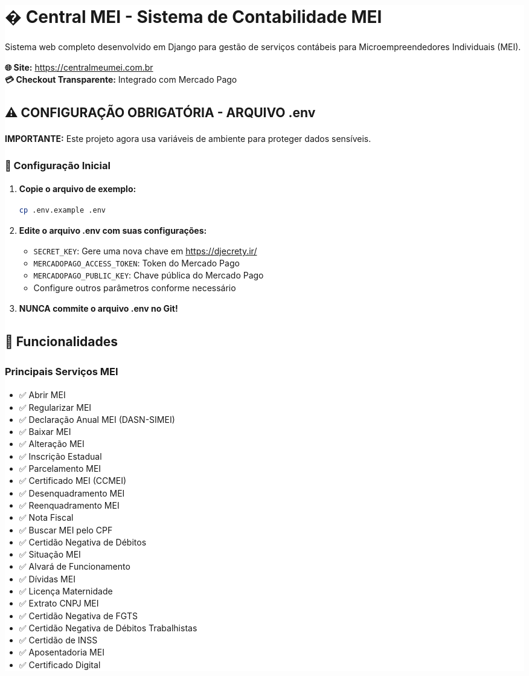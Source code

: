 # � Central MEI - Sistema de Contabilidade MEI

Sistema web completo desenvolvido em Django para gestão de serviços contábeis para Microempreendedores Individuais (MEI).

**🌐 Site:** https://centralmeumei.com.br  
**💳 Checkout Transparente:** Integrado com Mercado Pago

## ⚠️ CONFIGURAÇÃO OBRIGATÓRIA - ARQUIVO .env

**IMPORTANTE:** Este projeto agora usa variáveis de ambiente para proteger dados sensíveis.

### 🔧 Configuração Inicial

1. **Copie o arquivo de exemplo:**
   ```bash
   cp .env.example .env
   ```

2. **Edite o arquivo .env com suas configurações:**
   - `SECRET_KEY`: Gere uma nova chave em https://djecrety.ir/
   - `MERCADOPAGO_ACCESS_TOKEN`: Token do Mercado Pago
   - `MERCADOPAGO_PUBLIC_KEY`: Chave pública do Mercado Pago
   - Configure outros parâmetros conforme necessário

3. **NUNCA commite o arquivo .env no Git!**

## 🚀 Funcionalidades

### Principais Serviços MEI
- ✅ Abrir MEI
- ✅ Regularizar MEI
- ✅ Declaração Anual MEI (DASN-SIMEI)
- ✅ Baixar MEI
- ✅ Alteração MEI
- ✅ Inscrição Estadual
- ✅ Parcelamento MEI
- ✅ Certificado MEI (CCMEI)
- ✅ Desenquadramento MEI
- ✅ Reenquadramento MEI
- ✅ Nota Fiscal
- ✅ Buscar MEI pelo CPF
- ✅ Certidão Negativa de Débitos
- ✅ Situação MEI
- ✅ Alvará de Funcionamento
- ✅ Dívidas MEI
- ✅ Licença Maternidade
- ✅ Extrato CNPJ MEI
- ✅ Certidão Negativa de FGTS
- ✅ Certidão Negativa de Débitos Trabalhistas
- ✅ Certidão de INSS
- ✅ Aposentadoria MEI
- ✅ Certificado Digital
